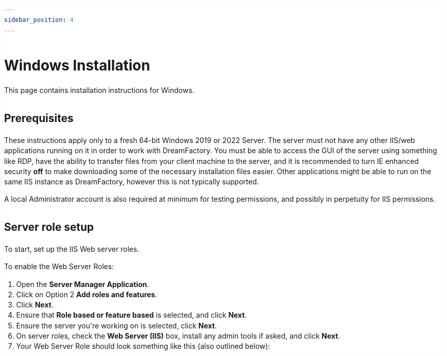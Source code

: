 ```yaml
---
sidebar_position: 4
---
```



# Windows Installation

This page contains installation instructions for Windows.

## Prerequisites

These instructions apply only to a fresh 64-bit Windows 2019 or 2022 Server. The server must not have any other IIS/web applications running on it in order to work with DreamFactory. You must be able to access the GUI of the server using something like RDP, have the ability to transfer files from your client machine to the server, and it is recommended to turn IE enhanced security **off** to make downloading some of the necessary installation files easier. Other applications might be able to run on the same IIS instance as DreamFactory, however this is not typically supported. 

A local Administrator account is also required at minimum for testing permissions, and possibly in perpetuity for IIS permissions.  

## Server role setup

To start, set up the IIS Web server roles.

To enable the Web Server Roles:

1. Open the **Server Manager Application**.
2. Click on Option 2 **Add roles and features**.
3. Click **Next**.
4. Ensure that **Role based or feature based** is selected, and click **Next**.
5. Ensure the server you're working on is selected, click **Next**.
6. On server roles, check the **Web Server (IIS)** box, install any admin tools if asked, and click **Next**.
7. Your Web Server Role should look something like this (also outlined below): 
